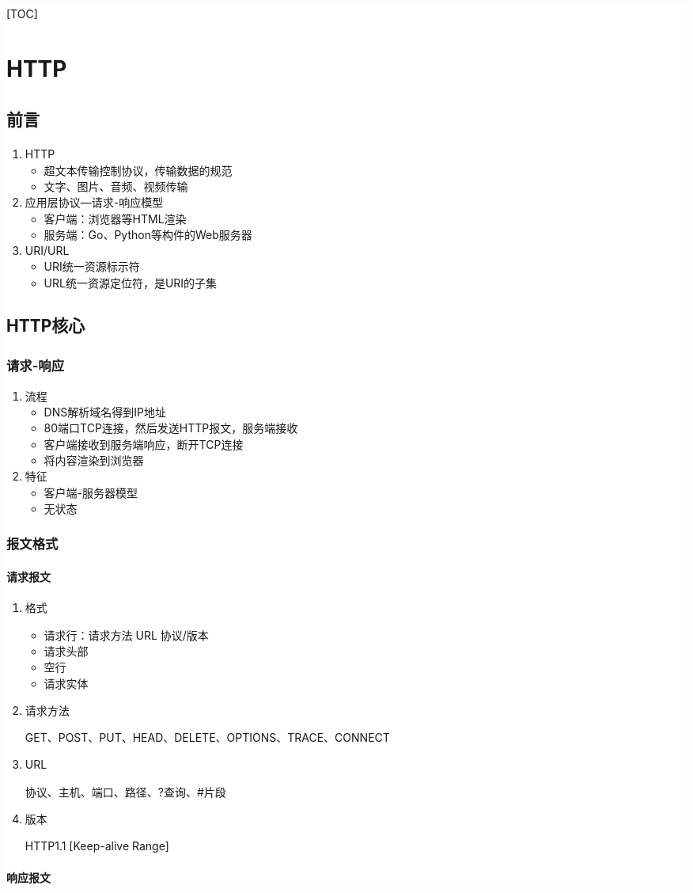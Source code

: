 [TOC]

# HTTP

## 前言

1.  HTTP
    *   超文本传输控制协议，传输数据的规范
    *   文字、图片、音频、视频传输
2.  应用层协议—请求-响应模型
    *   客户端：浏览器等HTML渲染
    *   服务端：Go、Python等构件的Web服务器
3.  URI/URL
    *   URI统一资源标示符
    *   URL统一资源定位符，是URI的子集

## HTTP核心

### 请求-响应

1.  流程
    *   DNS解析域名得到IP地址
    *   80端口TCP连接，然后发送HTTP报文，服务端接收
    *   客户端接收到服务端响应，断开TCP连接
    *   将内容渲染到浏览器
2.  特征
    *   客户端-服务器模型
    *   无状态

### 报文格式

#### 请求报文

1.  格式
    *   请求行：请求方法  URL  协议/版本
    *   请求头部
    *   空行
    *   请求实体

2.  请求方法

    GET、POST、PUT、HEAD、DELETE、OPTIONS、TRACE、CONNECT

3.  URL

    协议、主机、端口、路径、?查询、#片段

4.  版本

    HTTP1.1 [Keep-alive  Range]

#### 响应报文
